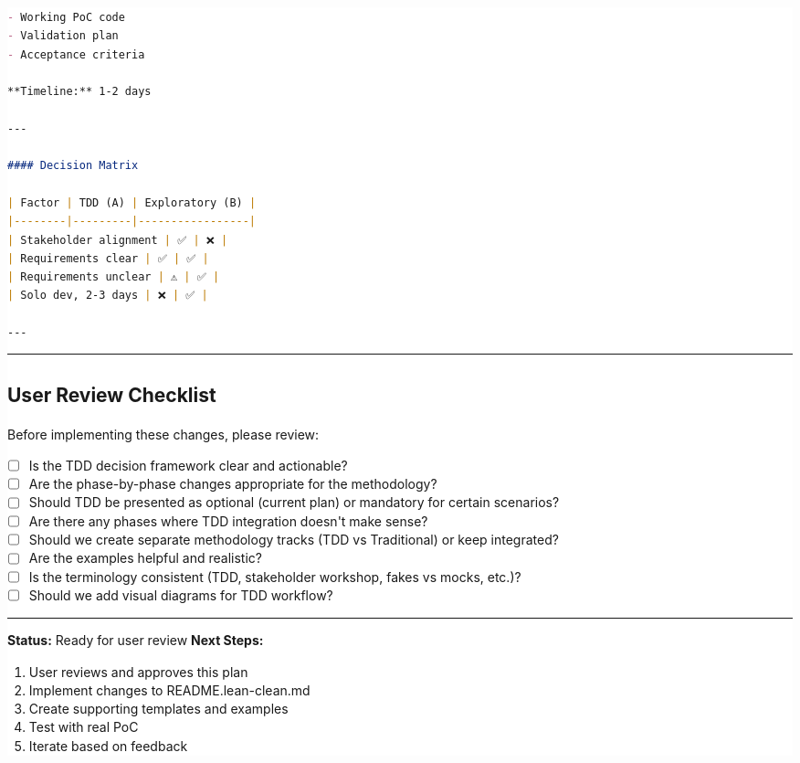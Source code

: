 ```markdown
- Working PoC code
- Validation plan
- Acceptance criteria

**Timeline:** 1-2 days

---

#### Decision Matrix

| Factor | TDD (A) | Exploratory (B) |
|--------|---------|-----------------|
| Stakeholder alignment | ✅ | ❌ |
| Requirements clear | ✅ | ✅ |
| Requirements unclear | ⚠️ | ✅ |
| Solo dev, 2-3 days | ❌ | ✅ |

---
```

---

## User Review Checklist

Before implementing these changes, please review:

- [ ] Is the TDD decision framework clear and actionable?
- [ ] Are the phase-by-phase changes appropriate for the methodology?
- [ ] Should TDD be presented as optional (current plan) or mandatory for certain scenarios?
- [ ] Are there any phases where TDD integration doesn't make sense?
- [ ] Should we create separate methodology tracks (TDD vs Traditional) or keep integrated?
- [ ] Are the examples helpful and realistic?
- [ ] Is the terminology consistent (TDD, stakeholder workshop, fakes vs mocks, etc.)?
- [ ] Should we add visual diagrams for TDD workflow?

---

**Status:** Ready for user review
**Next Steps:**
1. User reviews and approves this plan
2. Implement changes to README.lean-clean.md
3. Create supporting templates and examples
4. Test with real PoC
5. Iterate based on feedback
